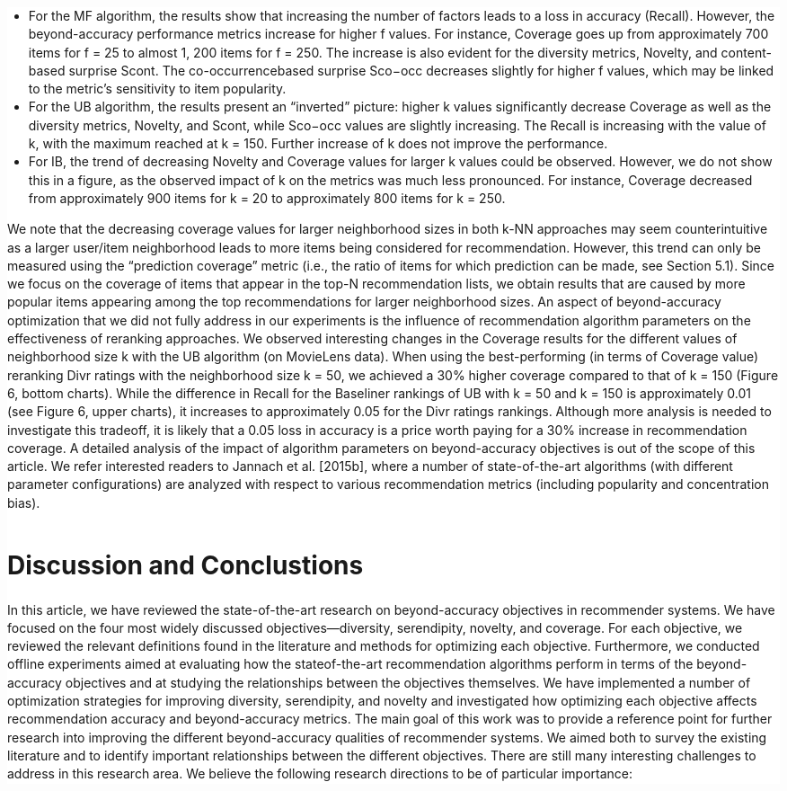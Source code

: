 - For the MF algorithm, the results show that increasing the number of factors leads to a loss in accuracy (Recall). However, the beyond-accuracy performance metrics increase for higher f values. For instance, Coverage goes up from approximately 700 items for f = 25 to almost 1, 200 items for f = 250. The increase is also evident for the diversity metrics, Novelty, and content-based surprise Scont. The co-occurrencebased surprise Sco−occ decreases slightly for higher f values, which may be linked to the metric’s sensitivity to item popularity.
- For the UB algorithm, the results present an “inverted” picture: higher k values significantly decrease Coverage as well as the diversity metrics, Novelty, and Scont, while Sco−occ values are slightly increasing. The Recall is increasing with the value of k, with the maximum reached at k = 150. Further increase of k does not improve the performance.
- For IB, the trend of decreasing Novelty and Coverage values for larger k values could be observed. However, we do not show this in a figure, as the observed impact of k on the metrics was much less pronounced. For instance, Coverage decreased from approximately 900 items for k = 20 to approximately 800 items for k = 250.

We note that the decreasing coverage values for larger neighborhood sizes in both k-NN approaches may seem counterintuitive as a larger user/item neighborhood leads to more items being considered for recommendation. However, this trend can only be measured using the “prediction coverage” metric (i.e., the ratio of items for which prediction can be made, see Section 5.1). Since we focus on the coverage of items that appear in the top-N recommendation lists, we obtain results that are caused by more popular items appearing among the top recommendations for larger neighborhood sizes. An aspect of beyond-accuracy optimization that we did not fully address in our experiments is the influence of recommendation algorithm parameters on the effectiveness of reranking approaches. We observed interesting changes in the Coverage results for the different values of neighborhood size k with the UB algorithm (on MovieLens data). When using the best-performing (in terms of Coverage value) reranking Divr ratings with the neighborhood size k = 50, we achieved a 30% higher coverage compared to that of k = 150 (Figure 6, bottom charts). While the difference in Recall for the Baseliner rankings of UB with k = 50 and k = 150 is approximately 0.01 (see Figure 6, upper charts), it increases to approximately 0.05 for the Divr ratings rankings. Although more analysis is needed to investigate this tradeoff, it is likely that a 0.05 loss in accuracy is a price worth paying for a 30% increase in recommendation coverage. A detailed analysis of the impact of algorithm parameters on beyond-accuracy objectives is out of the scope of this article. We refer interested readers to Jannach et al. [2015b], where a number of state-of-the-art algorithms (with different parameter configurations) are analyzed with respect to various recommendation metrics (including popularity and concentration bias).

# Discussion and Conclustions

In this article, we have reviewed the state-of-the-art research on beyond-accuracy objectives in recommender systems. We have focused on the four most widely discussed objectives—diversity, serendipity, novelty, and coverage. For each objective, we reviewed the relevant definitions found in the literature and methods for optimizing each objective. Furthermore, we conducted offline experiments aimed at evaluating how the stateof-the-art recommendation algorithms perform in terms of the beyond-accuracy objectives and at studying the relationships between the objectives themselves. We have implemented a number of optimization strategies for improving diversity, serendipity, and novelty and investigated how optimizing each objective affects recommendation accuracy and beyond-accuracy metrics. The main goal of this work was to provide a reference point for further research into improving the different beyond-accuracy qualities of recommender systems. We aimed both to survey the existing literature and to identify important relationships between the different objectives. There are still many interesting challenges to address in this research area. We believe the following research directions to be of particular importance:
